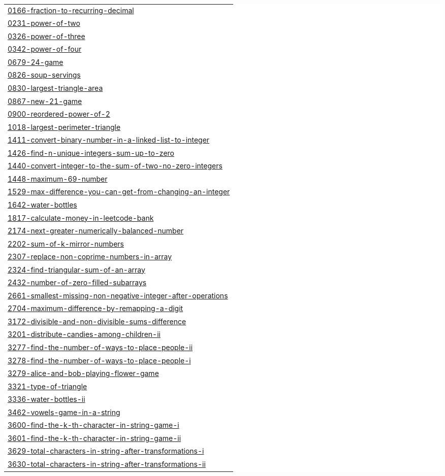 |  |
| ------- |
| [0166-fraction-to-recurring-decimal](https://github.com/Piyush-hacker/Leetcode_Daily_Solutions/tree/master/0166-fraction-to-recurring-decimal) |
| [0231-power-of-two](https://github.com/Piyush-hacker/Leetcode_Daily_Solutions/tree/master/0231-power-of-two) |
| [0326-power-of-three](https://github.com/Piyush-hacker/Leetcode_Daily_Solutions/tree/master/0326-power-of-three) |
| [0342-power-of-four](https://github.com/Piyush-hacker/Leetcode_Daily_Solutions/tree/master/0342-power-of-four) |
| [0679-24-game](https://github.com/Piyush-hacker/Leetcode_Daily_Solutions/tree/master/0679-24-game) |
| [0826-soup-servings](https://github.com/Piyush-hacker/Leetcode_Daily_Solutions/tree/master/0826-soup-servings) |
| [0830-largest-triangle-area](https://github.com/Piyush-hacker/Leetcode_Daily_Solutions/tree/master/0830-largest-triangle-area) |
| [0867-new-21-game](https://github.com/Piyush-hacker/Leetcode_Daily_Solutions/tree/master/0867-new-21-game) |
| [0900-reordered-power-of-2](https://github.com/Piyush-hacker/Leetcode_Daily_Solutions/tree/master/0900-reordered-power-of-2) |
| [1018-largest-perimeter-triangle](https://github.com/Piyush-hacker/Leetcode_Daily_Solutions/tree/master/1018-largest-perimeter-triangle) |
| [1411-convert-binary-number-in-a-linked-list-to-integer](https://github.com/Piyush-hacker/Leetcode_Daily_Solutions/tree/master/1411-convert-binary-number-in-a-linked-list-to-integer) |
| [1426-find-n-unique-integers-sum-up-to-zero](https://github.com/Piyush-hacker/Leetcode_Daily_Solutions/tree/master/1426-find-n-unique-integers-sum-up-to-zero) |
| [1440-convert-integer-to-the-sum-of-two-no-zero-integers](https://github.com/Piyush-hacker/Leetcode_Daily_Solutions/tree/master/1440-convert-integer-to-the-sum-of-two-no-zero-integers) |
| [1448-maximum-69-number](https://github.com/Piyush-hacker/Leetcode_Daily_Solutions/tree/master/1448-maximum-69-number) |
| [1529-max-difference-you-can-get-from-changing-an-integer](https://github.com/Piyush-hacker/Leetcode_Daily_Solutions/tree/master/1529-max-difference-you-can-get-from-changing-an-integer) |
| [1642-water-bottles](https://github.com/Piyush-hacker/Leetcode_Daily_Solutions/tree/master/1642-water-bottles) |
| [1817-calculate-money-in-leetcode-bank](https://github.com/Piyush-hacker/Leetcode_Daily_Solutions/tree/master/1817-calculate-money-in-leetcode-bank) |
| [2174-next-greater-numerically-balanced-number](https://github.com/Piyush-hacker/Leetcode_Daily_Solutions/tree/master/2174-next-greater-numerically-balanced-number) |
| [2202-sum-of-k-mirror-numbers](https://github.com/Piyush-hacker/Leetcode_Daily_Solutions/tree/master/2202-sum-of-k-mirror-numbers) |
| [2307-replace-non-coprime-numbers-in-array](https://github.com/Piyush-hacker/Leetcode_Daily_Solutions/tree/master/2307-replace-non-coprime-numbers-in-array) |
| [2324-find-triangular-sum-of-an-array](https://github.com/Piyush-hacker/Leetcode_Daily_Solutions/tree/master/2324-find-triangular-sum-of-an-array) |
| [2432-number-of-zero-filled-subarrays](https://github.com/Piyush-hacker/Leetcode_Daily_Solutions/tree/master/2432-number-of-zero-filled-subarrays) |
| [2661-smallest-missing-non-negative-integer-after-operations](https://github.com/Piyush-hacker/Leetcode_Daily_Solutions/tree/master/2661-smallest-missing-non-negative-integer-after-operations) |
| [2704-maximum-difference-by-remapping-a-digit](https://github.com/Piyush-hacker/Leetcode_Daily_Solutions/tree/master/2704-maximum-difference-by-remapping-a-digit) |
| [3172-divisible-and-non-divisible-sums-difference](https://github.com/Piyush-hacker/Leetcode_Daily_Solutions/tree/master/3172-divisible-and-non-divisible-sums-difference) |
| [3201-distribute-candies-among-children-ii](https://github.com/Piyush-hacker/Leetcode_Daily_Solutions/tree/master/3201-distribute-candies-among-children-ii) |
| [3277-find-the-number-of-ways-to-place-people-ii](https://github.com/Piyush-hacker/Leetcode_Daily_Solutions/tree/master/3277-find-the-number-of-ways-to-place-people-ii) |
| [3278-find-the-number-of-ways-to-place-people-i](https://github.com/Piyush-hacker/Leetcode_Daily_Solutions/tree/master/3278-find-the-number-of-ways-to-place-people-i) |
| [3279-alice-and-bob-playing-flower-game](https://github.com/Piyush-hacker/Leetcode_Daily_Solutions/tree/master/3279-alice-and-bob-playing-flower-game) |
| [3321-type-of-triangle](https://github.com/Piyush-hacker/Leetcode_Daily_Solutions/tree/master/3321-type-of-triangle) |
| [3336-water-bottles-ii](https://github.com/Piyush-hacker/Leetcode_Daily_Solutions/tree/master/3336-water-bottles-ii) |
| [3462-vowels-game-in-a-string](https://github.com/Piyush-hacker/Leetcode_Daily_Solutions/tree/master/3462-vowels-game-in-a-string) |
| [3600-find-the-k-th-character-in-string-game-i](https://github.com/Piyush-hacker/Leetcode_Daily_Solutions/tree/master/3600-find-the-k-th-character-in-string-game-i) |
| [3601-find-the-k-th-character-in-string-game-ii](https://github.com/Piyush-hacker/Leetcode_Daily_Solutions/tree/master/3601-find-the-k-th-character-in-string-game-ii) |
| [3629-total-characters-in-string-after-transformations-i](https://github.com/Piyush-hacker/Leetcode_Daily_Solutions/tree/master/3629-total-characters-in-string-after-transformations-i) |
| [3630-total-characters-in-string-after-transformations-ii](https://github.com/Piyush-hacker/Leetcode_Daily_Solutions/tree/master/3630-total-characters-in-string-after-transformations-ii) |